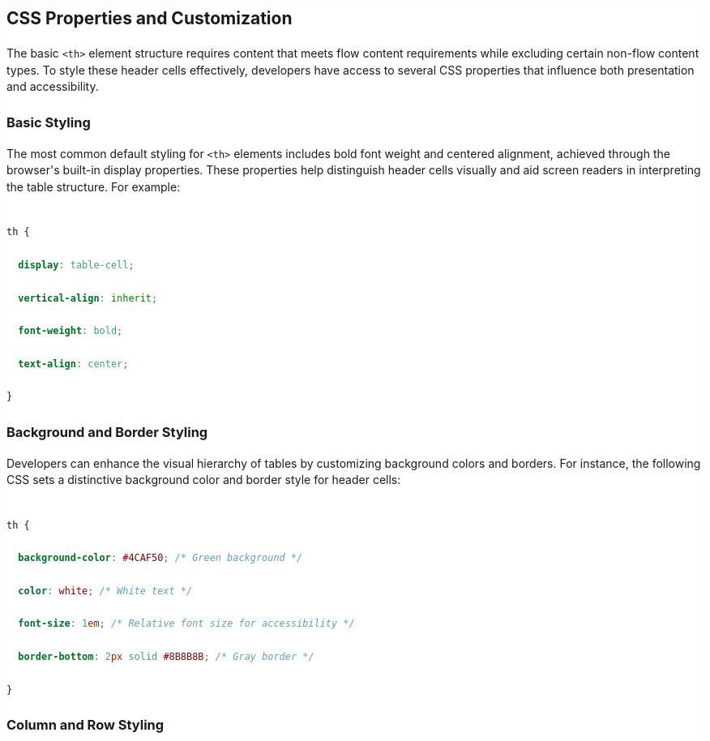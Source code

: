 
## CSS Properties and Customization

The basic `<th>` element structure requires content that meets flow content requirements while excluding certain non-flow content types. To style these header cells effectively, developers have access to several CSS properties that influence both presentation and accessibility.


### Basic Styling

The most common default styling for `<th>` elements includes bold font weight and centered alignment, achieved through the browser's built-in display properties. These properties help distinguish header cells visually and aid screen readers in interpreting the table structure. For example:

```css

th {

  display: table-cell;

  vertical-align: inherit;

  font-weight: bold;

  text-align: center;

}

```


### Background and Border Styling

Developers can enhance the visual hierarchy of tables by customizing background colors and borders. For instance, the following CSS sets a distinctive background color and border style for header cells:

```css

th {

  background-color: #4CAF50; /* Green background */

  color: white; /* White text */

  font-size: 1em; /* Relative font size for accessibility */

  border-bottom: 2px solid #8B8B8B; /* Gray border */

}

```


### Column and Row Styling
